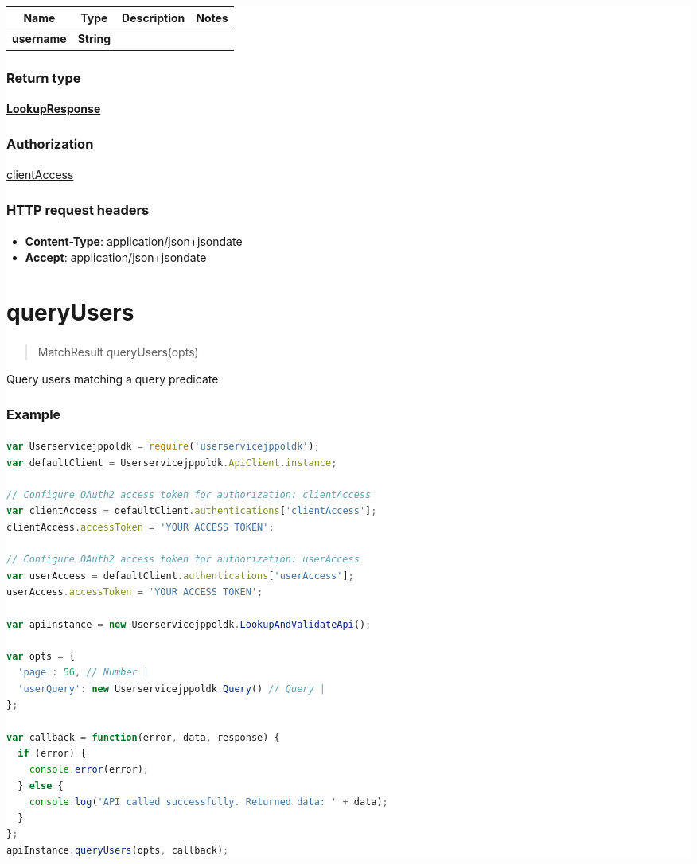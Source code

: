 Name | Type | Description  | Notes
------------- | ------------- | ------------- | -------------
 **username** | **String**|  | 

### Return type

[**LookupResponse**](LookupResponse.md)

### Authorization

[clientAccess](../README.md#clientAccess)

### HTTP request headers

 - **Content-Type**: application/json+jsondate
 - **Accept**: application/json+jsondate

<a name="queryUsers"></a>
# **queryUsers**
> MatchResult queryUsers(opts)

Query users matching a query predicate

### Example
```javascript
var Userservicejppoldk = require('userservicejppoldk');
var defaultClient = Userservicejppoldk.ApiClient.instance;

// Configure OAuth2 access token for authorization: clientAccess
var clientAccess = defaultClient.authentications['clientAccess'];
clientAccess.accessToken = 'YOUR ACCESS TOKEN';

// Configure OAuth2 access token for authorization: userAccess
var userAccess = defaultClient.authentications['userAccess'];
userAccess.accessToken = 'YOUR ACCESS TOKEN';

var apiInstance = new Userservicejppoldk.LookupAndValidateApi();

var opts = { 
  'page': 56, // Number | 
  'userQuery': new Userservicejppoldk.Query() // Query | 
};

var callback = function(error, data, response) {
  if (error) {
    console.error(error);
  } else {
    console.log('API called successfully. Returned data: ' + data);
  }
};
apiInstance.queryUsers(opts, callback);
```
